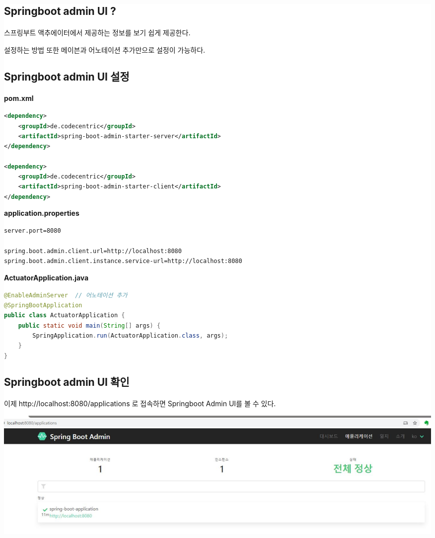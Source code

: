 ## Springboot admin UI ?
스프링부트 액추에이터에서 제공하는 정보를 보기 쉽게 제공한다.

설정하는 방법 또한 메이븐과 어노테이션 추가만으로 설정이 가능하다.

## Springboot admin UI 설정

**pom.xml**
```xml
<dependency>
    <groupId>de.codecentric</groupId>
    <artifactId>spring-boot-admin-starter-server</artifactId>
</dependency>

<dependency>
    <groupId>de.codecentric</groupId>
    <artifactId>spring-boot-admin-starter-client</artifactId>
</dependency>
```

**application.properties**
```properties
server.port=8080

spring.boot.admin.client.url=http://localhost:8080
spring.boot.admin.client.instance.service-url=http://localhost:8080
```

**ActuatorApplication.java**
```java
@EnableAdminServer  // 어노테이션 추가
@SpringBootApplication
public class ActuatorApplication {
    public static void main(String[] args) {
        SpringApplication.run(ActuatorApplication.class, args);
    }
}
```

## Springboot admin UI 확인

이제 http://localhost:8080/applications 로 접속하면 Springboot Admin UI를 볼 수 있다.

![Springadmin 첫 화면](/assets/img/dev/2020/0326/adminui01.JPG)
